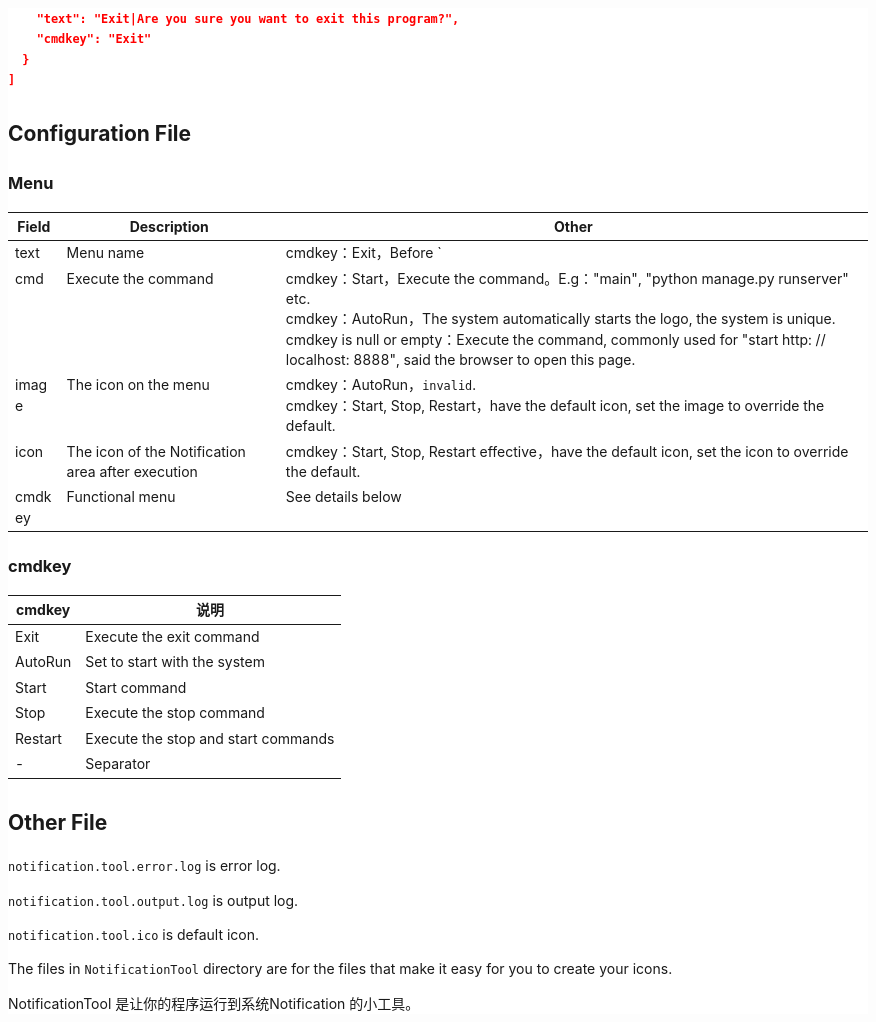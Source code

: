 ```json
    "text": "Exit|Are you sure you want to exit this program?",
    "cmdkey": "Exit"
  }
]
```



## Configuration File

### Menu

| Field  | Description                              | Other                                    |
| ------ | ---------------------------------------- | ---------------------------------------- |
| text   | Menu name                                | cmdkey：Exit，Before `|` is the menu name, After `|`  is click on the prompt to exit the window. |
| cmd    | Execute the command                      | cmdkey：Start，Execute the command。E.g："main",  "python manage.py runserver" etc.    <br />cmdkey：AutoRun，The system automatically starts the logo, the system is unique.  <br />cmdkey is null or empty：Execute the command, commonly used for "start http: // localhost: 8888", said the browser to open this page. |
| image  | The icon on the menu                     | cmdkey：AutoRun，`invalid`.    <br />cmdkey：Start, Stop, Restart，have the default icon, set the image to override the default. |
| icon   | The icon of the Notification area after execution | cmdkey：Start, Stop, Restart effective，have the default icon, set the icon to override the default. |
| cmdkey | Functional menu                          | See details below                        |



### cmdkey

| cmdkey  | 说明                                  |
| ------- | ----------------------------------- |
| Exit    | Execute the exit command            |
| AutoRun | Set to start with the system        |
| Start   | Start command                       |
| Stop    | Execute the stop command            |
| Restart | Execute the stop and start commands |
| -       | Separator                           |

## Other File

`notification.tool.error.log` is error log.

`notification.tool.output.log` is output log.

`notification.tool.ico` is default icon.

 The files in `NotificationTool` directory are for the files that make it easy for you to create your icons.



NotificationTool 是让你的程序运行到系统Notification 的小工具。
